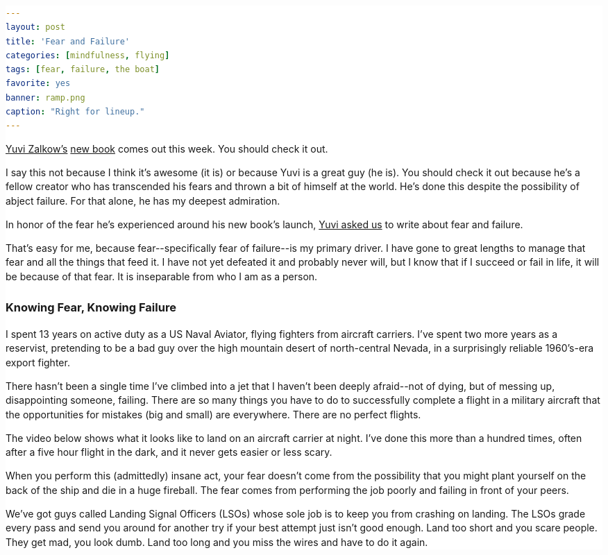 ```yaml
---
layout: post
title: 'Fear and Failure'
categories: [mindfulness, flying]
tags: [fear, failure, the boat]
favorite: yes
banner: ramp.png
caption: "Right for lineup."
---
```


[Yuvi Zalkow’s][2] [new book][3] comes out this week. You should check it out.

   [2]: http://yuvizalkow.com
   [3]: http://yuvizalkow.com/book/

I say this not because I think it’s awesome (it is) or because Yuvi is a great guy (he is). You should check it out because he’s a fellow creator who has transcended his fears and thrown a bit of himself at the world. He’s done this despite the possibility of abject failure. For that alone, he has my deepest admiration.

In honor of the fear he’s experienced around his new book’s launch, [Yuvi asked us][4] to write about fear and failure. 

   [4]: http://yuvizalkow.com/general/fear-failure-experiment/

That’s easy for me, because fear--specifically fear of failure--is my primary driver. I have gone to great lengths to manage that fear and all the things that feed it. I have not yet defeated it and probably never will, but I know that if I succeed or fail in life, it will be because of that fear. It is inseparable from who I am as a person.

### Knowing Fear, Knowing Failure

I spent 13 years on active duty as a US Naval Aviator, flying fighters from aircraft carriers. I’ve spent two more years as a reservist, pretending to be a bad guy over the high mountain desert of north-central Nevada, in a surprisingly reliable 1960’s-era export fighter. 

There hasn’t been a single time I’ve climbed into a jet that I haven’t been deeply afraid--not of dying, but of messing up, disappointing someone, failing. There are so many things you have to do to successfully complete a flight in a military aircraft that the opportunities for mistakes (big and small) are everywhere. There are no perfect flights.

The video below shows what it looks like to land on an aircraft carrier at night. I’ve done this more than a hundred times, often after a five hour flight in the dark, and it never gets easier or less scary. 

<aside class="wide video">
	<iframe src="http://player.vimeo.com/video/47480979" width="500" height="375" frameborder="0" webkitAllowFullScreen mozallowfullscreen allowFullScreen></iframe>
</aside>

When you perform this (admittedly) insane act, your fear doesn’t come from the possibility that you might plant yourself on the back of the ship and die in a huge fireball. The fear comes from performing the job poorly and failing in front of your peers. 

We’ve got guys called Landing Signal Officers (LSOs) whose sole job is to keep you from crashing on landing. The LSOs grade every pass and send you around for another try if your best attempt just isn’t good enough. Land too short and you scare people. They get mad, you look dumb. Land too long and you miss the wires and have to do it again. 


   [5]: http://en.wikipedia.org/wiki/Stoicism
   [6]: http://en.wikipedia.org/wiki/Seneca_the_Younger